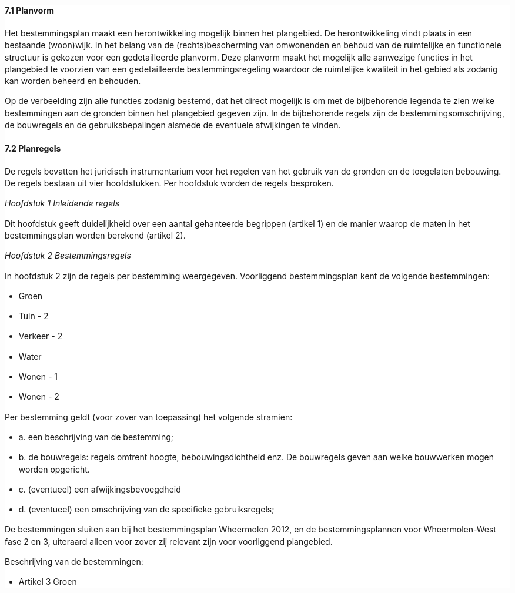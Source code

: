 #### 7\.1 Planvorm

Het bestemmingsplan maakt een herontwikkeling mogelijk binnen het plangebied. De herontwikkeling vindt plaats in een bestaande (woon)wijk. In het belang van de (rechts)bescherming van omwonenden en behoud van de ruimtelijke en functionele structuur is gekozen voor een gedetailleerde planvorm. Deze planvorm maakt het mogelijk alle aanwezige functies in het plangebied te voorzien van een gedetailleerde bestemmingsregeling waardoor de ruimtelijke kwaliteit in het gebied als zodanig kan worden beheerd en behouden.

Op de verbeelding zijn alle functies zodanig bestemd, dat het direct mogelijk is om met de bijbehorende legenda te zien welke bestemmingen aan de gronden binnen het plangebied gegeven zijn. In de bijbehorende regels zijn de bestemmingsomschrijving, de bouwregels en de gebruiksbepalingen alsmede de eventuele afwijkingen te vinden.

#### 7\.2 Planregels

De regels bevatten het juridisch instrumentarium voor het regelen van het gebruik van de gronden en de toegelaten bebouwing. De regels bestaan uit vier hoofdstukken. Per hoofdstuk worden de regels besproken.

*Hoofdstuk 1 Inleidende regels*

Dit hoofdstuk geeft duidelijkheid over een aantal gehanteerde begrippen (artikel 1\) en de manier waarop de maten in het bestemmingsplan worden berekend (artikel 2\).

*Hoofdstuk 2 Bestemmingsregels*

In hoofdstuk 2 zijn de regels per bestemming weergegeven. Voorliggend bestemmingsplan kent de volgende bestemmingen:

* Groen

* Tuin \- 2

* Verkeer \- 2

* Water

* Wonen \- 1

* Wonen \- 2

Per bestemming geldt (voor zover van toepassing) het volgende stramien:

* a. een beschrijving van de bestemming;

* b. de bouwregels: regels omtrent hoogte, bebouwingsdichtheid enz. De bouwregels geven aan welke bouwwerken mogen worden opgericht.

* c. (eventueel) een afwijkingsbevoegdheid

* d. (eventueel) een omschrijving van de specifieke gebruiksregels;

De bestemmingen sluiten aan bij het bestemmingsplan Wheermolen 2012, en de bestemmingsplannen voor Wheermolen\-West fase 2 en 3, uiteraard alleen voor zover zij relevant zijn voor voorliggend plangebied.

Beschrijving van de bestemmingen:

* Artikel 3 Groen
